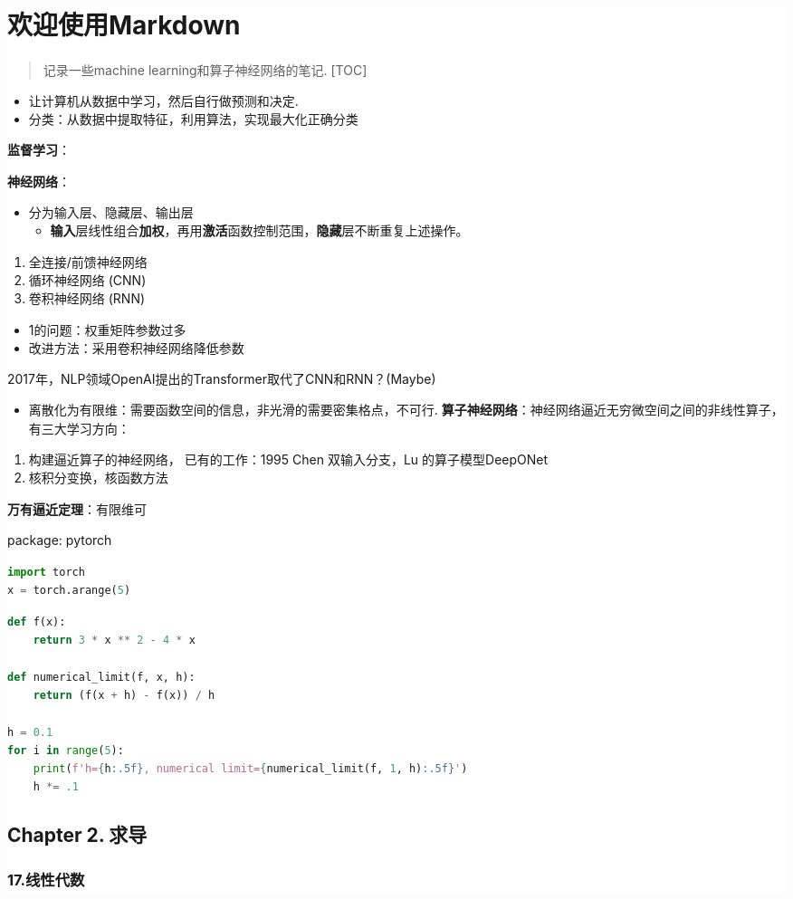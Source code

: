 # 欢迎使用Markdown

> 记录一些machine learning和算子神经网络的笔记.
[TOC]

- 让计算机从数据中学习，然后自行做预测和决定.
- 分类：从数据中提取特征，利用算法，实现最大化正确分类

**监督学习**：

**神经网络**：
- 分为输入层、隐藏层、输出层
    - **输入**层线性组合**加权**，再用**激活**函数控制范围，**隐藏**层不断重复上述操作。

1. 全连接/前馈神经网络   
2. 循环神经网络 (CNN)
3. 卷积神经网络 (RNN)

- 1的问题：权重矩阵参数过多
- 改进方法：采用卷积神经网络降低参数

2017年，NLP领域OpenAI提出的Transformer取代了CNN和RNN？(Maybe)

- 离散化为有限维：需要函数空间的信息，非光滑的需要密集格点，不可行.
**算子神经网络**：神经网络逼近无穷微空间之间的非线性算子，有三大学习方向：
1. 构建逼近算子的神经网络，
已有的工作：1995 Chen 双输入分支，Lu 的算子模型DeepONet
2. 核积分变换，核函数方法

**万有逼近定理**：有限维可

package: pytorch



``` python
import torch
x = torch.arange(5)

```
``` python
def f(x):
    return 3 * x ** 2 - 4 * x

def numerical_limit(f, x, h):
    return (f(x + h) - f(x)) / h

h = 0.1
for i in range(5):
    print(f'h={h:.5f}, numerical limit={numerical_limit(f, 1, h):.5f}')
    h *= .1
```

## Chapter 2. 求导

### 17.线性代数
